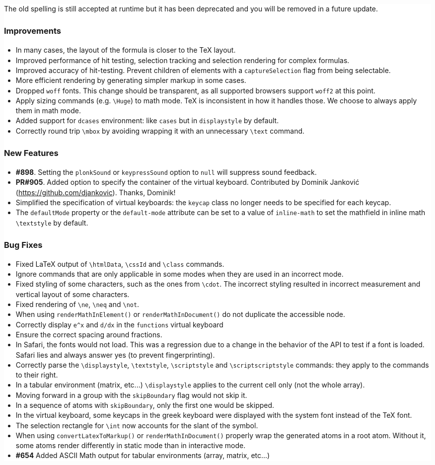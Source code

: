   The old spelling is still accepted at runtime but it has been deprecated and
  you will be removed in a future update.

### Improvements

- In many cases, the layout of the formula is closer to the TeX layout.
- Improved performance of hit testing, selection tracking and selection
  rendering for complex formulas.
- Improved accuracy of hit-testing. Prevent children of elements with a
  `captureSelection` flag from being selectable.
- More efficient rendering by generating simpler markup in some cases.
- Dropped `woff` fonts. This change should be transparent, as all supported
  browsers support `woff2` at this point.
- Apply sizing commands (e.g. `\Huge`) to math mode. TeX is inconsistent in how
  it handles those. We choose to always apply them in math mode.
- Added support for `dcases` environment: like `cases` but in `displaystyle` by
  default.
- Correctly round trip `\mbox` by avoiding wrapping it with an unnecessary
  `\text` command.

### New Features

- **#898**. Setting the `plonkSound` or `keypressSound` option to `null` will
  suppress sound feedback.
- **PR#905**. Added option to specify the container of the virtual keyboard.
  Contributed by Dominik Janković (https://github.com/djankovic). Thanks,
  Dominik!
- Simplified the specification of virtual keyboards: the `keycap` class no
  longer needs to be specified for each keycap.
- The `defaultMode` property or the `default-mode` attribute can be set to a
  value of `inline-math` to set the mathfield in inline math `\textstyle` by
  default.

### Bug Fixes

- Fixed LaTeX output of `\htmlData`, `\cssId` and `\class` commands.
- Ignore commands that are only applicable in some modes when they are used in
  an incorrect mode.
- Fixed styling of some characters, such as the ones from `\cdot`. The incorrect
  styling resulted in incorrect measurement and vertical layout of some
  characters.
- Fixed rendering of `\ne`, `\neq` and `\not`.
- When using `renderMathInElement()` or `renderMathInDocument()` do not
  duplicate the accessible node.
- Correctly display `e^x` and `d/dx` in the `functions` virtual keyboard
- Ensure the correct spacing around fractions.
- In Safari, the fonts would not load. This was a regression due to a change in
  the behavior of the API to test if a font is loaded. Safari lies and always
  answer yes (to prevent fingerprinting).
- Correctly parse the `\displaystyle`, `\textstyle`, `\scriptstyle` and
  `\scriptscriptstyle` commands: they apply to the commands to their right.
- In a tabular environment (matrix, etc...) `\displaystyle` applies to the
  current cell only (not the whole array).
- Moving forward in a group with the `skipBoundary` flag would not skip it.
- In a sequence of atoms with `skipBoundary`, only the first one would be
  skipped.
- In the virtual keyboard, some keycaps in the greek keyboard were displayed
  with the system font instead of the TeX font.
- The selection rectangle for `\int` now accounts for the slant of the symbol.
- When using `convertLatexToMarkup()` or `renderMathInDocument()` properly wrap
  the generated atoms in a root atom. Without it, some atoms render differently
  in static mode than in interactive mode.
- **#654** Added ASCII Math output for tabular environments (array, matrix,
  etc...)